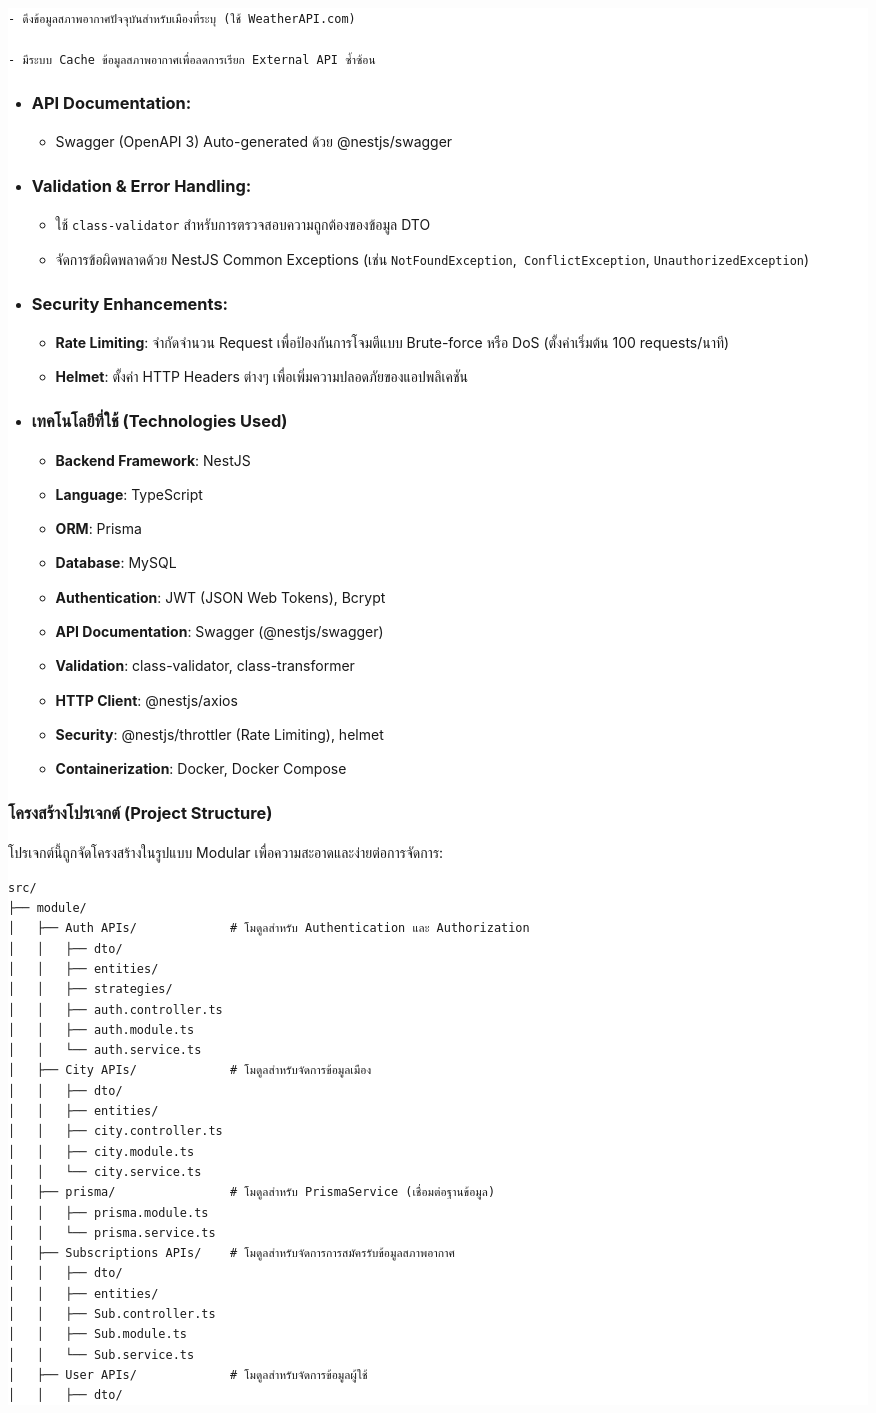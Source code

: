 	- ดึงข้อมูลสภาพอากาศปัจจุบันสำหรับเมืองที่ระบุ (ใช้ WeatherAPI.com)

	- มีระบบ Cache ข้อมูลสภาพอากาศเพื่อลดการเรียก External API ซ้ำซ้อน

 - ### API Documentation:

	- Swagger (OpenAPI 3) Auto-generated ด้วย @nestjs/swagger

 - ### Validation & Error Handling:

	- ใช้ ```class-validator``` สำหรับการตรวจสอบความถูกต้องของข้อมูล DTO

	- จัดการข้อผิดพลาดด้วย NestJS Common Exceptions (เช่น ```NotFoundException```,``` ConflictException```, ```UnauthorizedException```)

 - ### Security Enhancements:

	- **Rate Limiting**: จำกัดจำนวน Request เพื่อป้องกันการโจมตีแบบ Brute-force หรือ DoS (ตั้งค่าเริ่มต้น 100 requests/นาที)

	- **Helmet**: ตั้งค่า HTTP Headers ต่างๆ เพื่อเพิ่มความปลอดภัยของแอปพลิเคชัน

 - ### เทคโนโลยีที่ใช้ (Technologies Used)
	- **Backend Framework**: NestJS

	- **Language**: TypeScript

	- **ORM**: Prisma

	- **Database**: MySQL

	- **Authentication**: JWT (JSON Web Tokens), Bcrypt

	- **API Documentation**: Swagger (@nestjs/swagger)

	- **Validation**: class-validator, class-transformer

	- **HTTP Client**: @nestjs/axios

	- **Security**: @nestjs/throttler (Rate Limiting), helmet

	- **Containerization**: Docker, Docker Compose

 ### โครงสร้างโปรเจกต์ (Project Structure)
โปรเจกต์นี้ถูกจัดโครงสร้างในรูปแบบ Modular เพื่อความสะอาดและง่ายต่อการจัดการ:
```
src/
├── module/
│   ├── Auth APIs/             # โมดูลสำหรับ Authentication และ Authorization
│   │   ├── dto/
│   │   ├── entities/
│   │   ├── strategies/
│   │   ├── auth.controller.ts
│   │   ├── auth.module.ts
│   │   └── auth.service.ts
│   ├── City APIs/             # โมดูลสำหรับจัดการข้อมูลเมือง
│   │   ├── dto/
│   │   ├── entities/
│   │   ├── city.controller.ts
│   │   ├── city.module.ts
│   │   └── city.service.ts
│   ├── prisma/                # โมดูลสำหรับ PrismaService (เชื่อมต่อฐานข้อมูล)
│   │   ├── prisma.module.ts
│   │   └── prisma.service.ts
│   ├── Subscriptions APIs/    # โมดูลสำหรับจัดการการสมัครรับข้อมูลสภาพอากาศ
│   │   ├── dto/
│   │   ├── entities/
│   │   ├── Sub.controller.ts
│   │   ├── Sub.module.ts
│   │   └── Sub.service.ts
│   ├── User APIs/             # โมดูลสำหรับจัดการข้อมูลผู้ใช้
│   │   ├── dto/
```